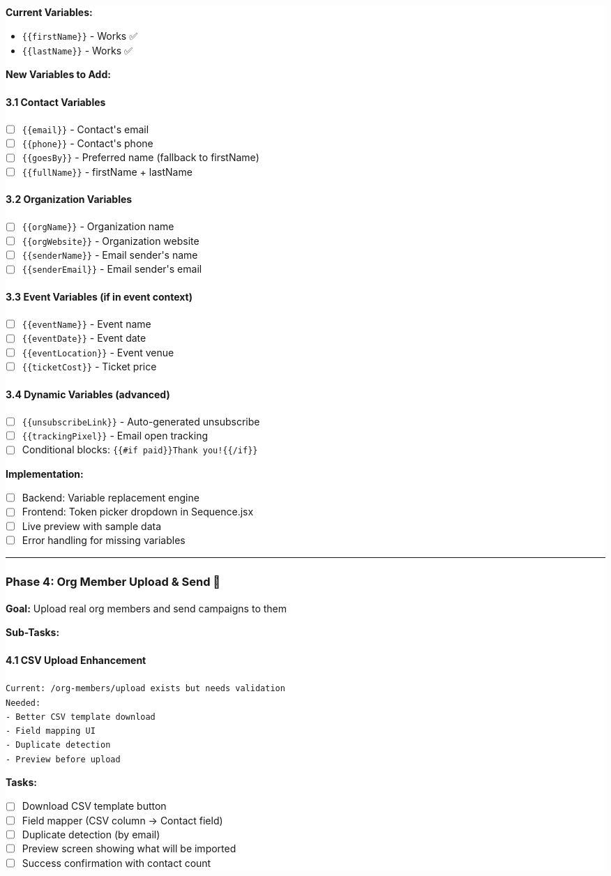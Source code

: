 **Current Variables:**
- `{{firstName}}` - Works ✅
- `{{lastName}}` - Works ✅

**New Variables to Add:**

#### 3.1 Contact Variables
- [ ] `{{email}}` - Contact's email
- [ ] `{{phone}}` - Contact's phone
- [ ] `{{goesBy}}` - Preferred name (fallback to firstName)
- [ ] `{{fullName}}` - firstName + lastName

#### 3.2 Organization Variables
- [ ] `{{orgName}}` - Organization name
- [ ] `{{orgWebsite}}` - Organization website
- [ ] `{{senderName}}` - Email sender's name
- [ ] `{{senderEmail}}` - Email sender's email

#### 3.3 Event Variables (if in event context)
- [ ] `{{eventName}}` - Event name
- [ ] `{{eventDate}}` - Event date
- [ ] `{{eventLocation}}` - Event venue
- [ ] `{{ticketCost}}` - Ticket price

#### 3.4 Dynamic Variables (advanced)
- [ ] `{{unsubscribeLink}}` - Auto-generated unsubscribe
- [ ] `{{trackingPixel}}` - Email open tracking
- [ ] Conditional blocks: `{{#if paid}}Thank you!{{/if}}`

**Implementation:**
- [ ] Backend: Variable replacement engine
- [ ] Frontend: Token picker dropdown in Sequence.jsx
- [ ] Live preview with sample data
- [ ] Error handling for missing variables

---

### **Phase 4: Org Member Upload & Send** 👥
**Goal:** Upload real org members and send campaigns to them

**Sub-Tasks:**

#### 4.1 CSV Upload Enhancement
```
Current: /org-members/upload exists but needs validation
Needed:
- Better CSV template download
- Field mapping UI
- Duplicate detection
- Preview before upload
```

**Tasks:**
- [ ] Download CSV template button
- [ ] Field mapper (CSV column → Contact field)
- [ ] Duplicate detection (by email)
- [ ] Preview screen showing what will be imported
- [ ] Success confirmation with contact count

